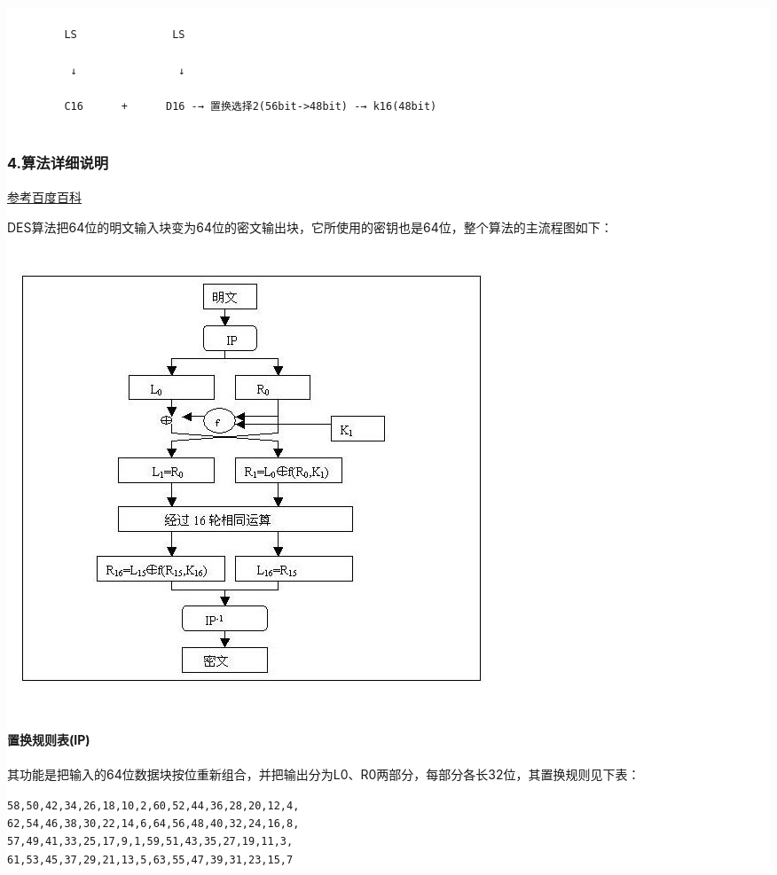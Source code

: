 ```
    
         LS               LS
                               
          ↓                ↓     
    
         C16      +      D16 -→ 置换选择2(56bit->48bit) -→ k16(48bit)  
                      

```

### 4.算法详细说明

[参考百度百科](https://baike.baidu.com/item/des%E7%AE%97%E6%B3%95/10306073)

DES算法把64位的明文输入块变为64位的密文输出块，它所使用的密钥也是64位，整个算法的主流程图如下：

![主流程图](img/main.jpg)

#### 置换规则表(IP)

其功能是把输入的64位数据块按位重新组合，并把输出分为L0、R0两部分，每部分各长32位，其置换规则见下表：
```
58,50,42,34,26,18,10,2,60,52,44,36,28,20,12,4,
62,54,46,38,30,22,14,6,64,56,48,40,32,24,16,8,
57,49,41,33,25,17,9,1,59,51,43,35,27,19,11,3,
61,53,45,37,29,21,13,5,63,55,47,39,31,23,15,7
```
